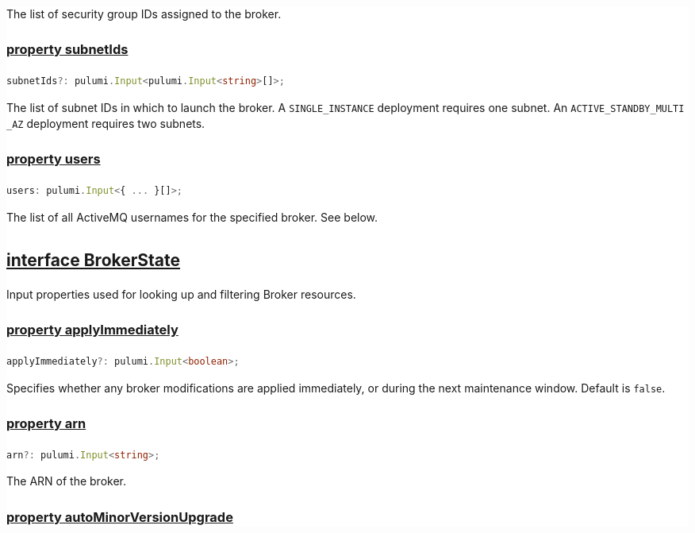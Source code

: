 
The list of security group IDs assigned to the broker.

<h3 class="pdoc-member-header">
<a class="pdoc-child-name" href="https://github.com/pulumi/pulumi-aws/blob/master/sdk/nodejs/mq/broker.ts#L299">property subnetIds</a>
</h3>

```typescript
subnetIds?: pulumi.Input<pulumi.Input<string>[]>;
```


The list of subnet IDs in which to launch the broker. A `SINGLE_INSTANCE` deployment requires one subnet. An `ACTIVE_STANDBY_MULTI_AZ` deployment requires two subnets.

<h3 class="pdoc-member-header">
<a class="pdoc-child-name" href="https://github.com/pulumi/pulumi-aws/blob/master/sdk/nodejs/mq/broker.ts#L303">property users</a>
</h3>

```typescript
users: pulumi.Input<{ ... }[]>;
```


The list of all ActiveMQ usernames for the specified broker. See below.

<h2 class="pdoc-module-header" id="BrokerState">
<a class="pdoc-member-name" href="https://github.com/pulumi/pulumi-aws/blob/master/sdk/nodejs/mq/broker.ts#L176">interface BrokerState</a>
</h2>

Input properties used for looking up and filtering Broker resources.

<h3 class="pdoc-member-header">
<a class="pdoc-child-name" href="https://github.com/pulumi/pulumi-aws/blob/master/sdk/nodejs/mq/broker.ts#L181">property applyImmediately</a>
</h3>

```typescript
applyImmediately?: pulumi.Input<boolean>;
```


Specifies whether any broker modifications
are applied immediately, or during the next maintenance window. Default is `false`.

<h3 class="pdoc-member-header">
<a class="pdoc-child-name" href="https://github.com/pulumi/pulumi-aws/blob/master/sdk/nodejs/mq/broker.ts#L185">property arn</a>
</h3>

```typescript
arn?: pulumi.Input<string>;
```


The ARN of the broker.

<h3 class="pdoc-member-header">
<a class="pdoc-child-name" href="https://github.com/pulumi/pulumi-aws/blob/master/sdk/nodejs/mq/broker.ts#L189">property autoMinorVersionUpgrade</a>
</h3>
